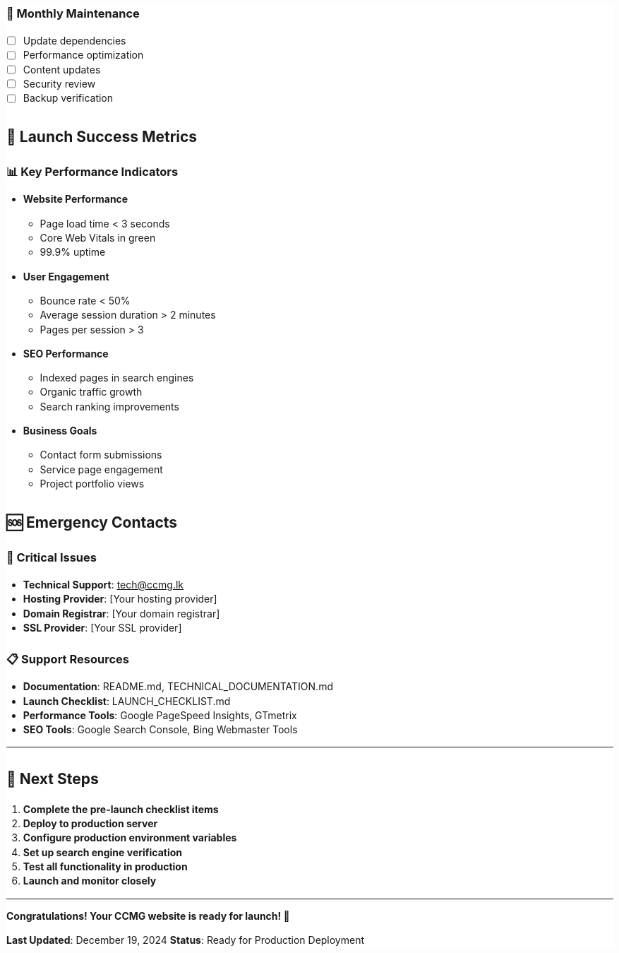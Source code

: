 ### 🔄 Monthly Maintenance
- [ ] Update dependencies
- [ ] Performance optimization
- [ ] Content updates
- [ ] Security review
- [ ] Backup verification

## 🎉 Launch Success Metrics

### 📊 Key Performance Indicators
- **Website Performance**
  - Page load time < 3 seconds
  - Core Web Vitals in green
  - 99.9% uptime

- **User Engagement**
  - Bounce rate < 50%
  - Average session duration > 2 minutes
  - Pages per session > 3

- **SEO Performance**
  - Indexed pages in search engines
  - Organic traffic growth
  - Search ranking improvements

- **Business Goals**
  - Contact form submissions
  - Service page engagement
  - Project portfolio views

## 🆘 Emergency Contacts

### 🚨 Critical Issues
- **Technical Support**: tech@ccmg.lk
- **Hosting Provider**: [Your hosting provider]
- **Domain Registrar**: [Your domain registrar]
- **SSL Provider**: [Your SSL provider]

### 📋 Support Resources
- **Documentation**: README.md, TECHNICAL_DOCUMENTATION.md
- **Launch Checklist**: LAUNCH_CHECKLIST.md
- **Performance Tools**: Google PageSpeed Insights, GTmetrix
- **SEO Tools**: Google Search Console, Bing Webmaster Tools

---

## 🎯 Next Steps

1. **Complete the pre-launch checklist items**
2. **Deploy to production server**
3. **Configure production environment variables**
4. **Set up search engine verification**
5. **Test all functionality in production**
6. **Launch and monitor closely**

---

**Congratulations! Your CCMG website is ready for launch! 🎉**

**Last Updated**: December 19, 2024
**Status**: Ready for Production Deployment
